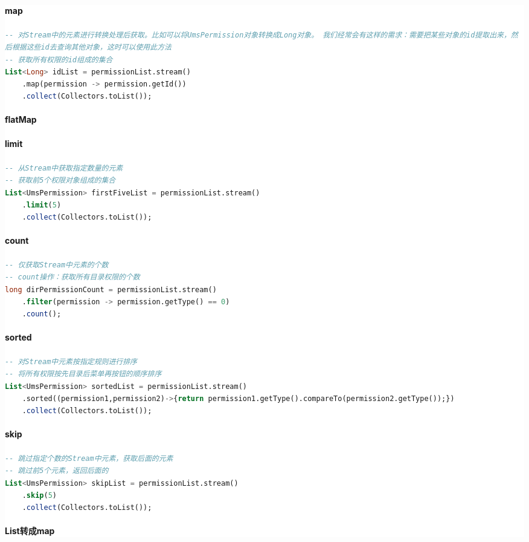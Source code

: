 #### map

```sql
-- 对Stream中的元素进行转换处理后获取。比如可以将UmsPermission对象转换成Long对象。 我们经常会有这样的需求：需要把某些对象的id提取出来，然后根据这些id去查询其他对象，这时可以使用此方法
-- 获取所有权限的id组成的集合
List<Long> idList = permissionList.stream()
    .map(permission -> permission.getId())
    .collect(Collectors.toList());
```

#### flatMap

#### limit

```sql
-- 从Stream中获取指定数量的元素
-- 获取前5个权限对象组成的集合
List<UmsPermission> firstFiveList = permissionList.stream()
    .limit(5)
    .collect(Collectors.toList());
```

#### count

```sql
-- 仅获取Stream中元素的个数
-- count操作：获取所有目录权限的个数
long dirPermissionCount = permissionList.stream()
    .filter(permission -> permission.getType() == 0)
    .count();
```

#### sorted

```sql
-- 对Stream中元素按指定规则进行排序
-- 将所有权限按先目录后菜单再按钮的顺序排序
List<UmsPermission> sortedList = permissionList.stream()
    .sorted((permission1,permission2)->{return permission1.getType().compareTo(permission2.getType());})
    .collect(Collectors.toList());
```

#### skip

```sql
-- 跳过指定个数的Stream中元素，获取后面的元素
-- 跳过前5个元素，返回后面的
List<UmsPermission> skipList = permissionList.stream()
    .skip(5)
    .collect(Collectors.toList());
```

#### List转成map
